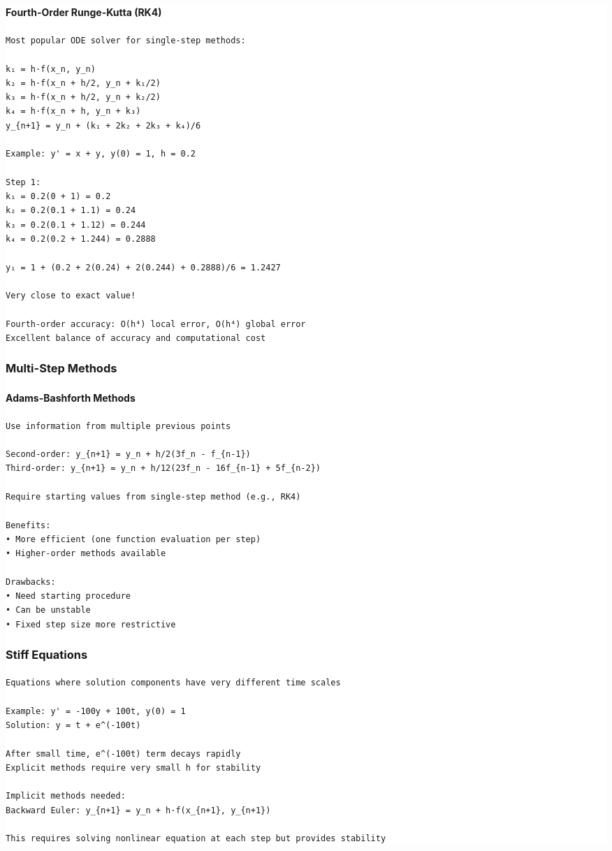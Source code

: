 #### Fourth-Order Runge-Kutta (RK4)

```
Most popular ODE solver for single-step methods:

k₁ = h·f(x_n, y_n)
k₂ = h·f(x_n + h/2, y_n + k₁/2)  
k₃ = h·f(x_n + h/2, y_n + k₂/2)
k₄ = h·f(x_n + h, y_n + k₃)
y_{n+1} = y_n + (k₁ + 2k₂ + 2k₃ + k₄)/6

Example: y' = x + y, y(0) = 1, h = 0.2

Step 1:
k₁ = 0.2(0 + 1) = 0.2
k₂ = 0.2(0.1 + 1.1) = 0.24
k₃ = 0.2(0.1 + 1.12) = 0.244  
k₄ = 0.2(0.2 + 1.244) = 0.2888

y₁ = 1 + (0.2 + 2(0.24) + 2(0.244) + 0.2888)/6 = 1.2427

Very close to exact value!

Fourth-order accuracy: O(h⁴) local error, O(h⁴) global error
Excellent balance of accuracy and computational cost
```

### Multi-Step Methods

#### Adams-Bashforth Methods

```
Use information from multiple previous points

Second-order: y_{n+1} = y_n + h/2(3f_n - f_{n-1})
Third-order: y_{n+1} = y_n + h/12(23f_n - 16f_{n-1} + 5f_{n-2})

Require starting values from single-step method (e.g., RK4)

Benefits:
• More efficient (one function evaluation per step)
• Higher-order methods available

Drawbacks:
• Need starting procedure
• Can be unstable
• Fixed step size more restrictive
```

### Stiff Equations

```
Equations where solution components have very different time scales

Example: y' = -100y + 100t, y(0) = 1
Solution: y = t + e^(-100t)

After small time, e^(-100t) term decays rapidly
Explicit methods require very small h for stability

Implicit methods needed:
Backward Euler: y_{n+1} = y_n + h·f(x_{n+1}, y_{n+1})

This requires solving nonlinear equation at each step but provides stability

```